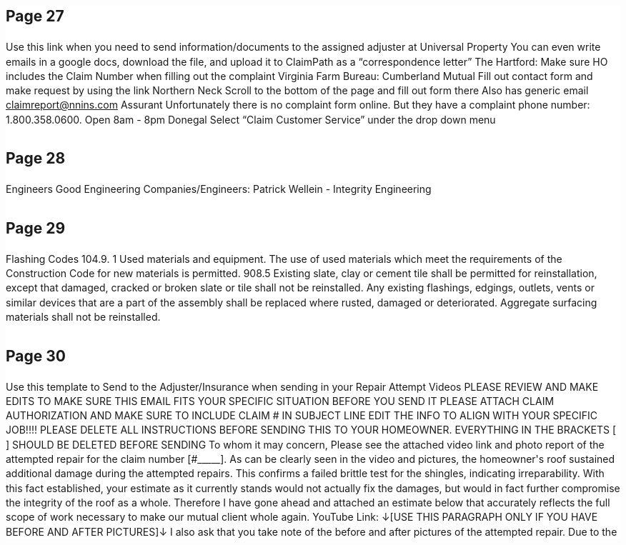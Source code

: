 ## Page 27

Use this link when you need to send information/documents to the assigned adjuster at Universal
Property
You can even write emails in a google docs, download the file, and upload it to ClaimPath as a
“correspondence letter”
The Hartford:
Make sure HO includes the Claim Number when filling out the complaint
Virginia Farm Bureau:
Cumberland Mutual
Fill out contact form and make request by using the link
Northern Neck
Scroll to the bottom of the page and fill out form there
Also has generic email claimreport@nnins.com
Assurant
Unfortunately there is no complaint form online. But they have a complaint phone number:
1.800.358.0600. Open 8am - 8pm
Donegal
Select “Claim Customer Service” under the drop down menu

## Page 28

Engineers
Good Engineering Companies/Engineers:
Patrick Wellein - Integrity Engineering

## Page 29

Flashing Codes
104.9. 1 Used materials and equipment. The use of used materials which meet the requirements of
the Construction Code for new materials is permitted.
908.5 Existing slate, clay or cement tile shall be permitted for reinstallation, except that damaged,
cracked or broken slate or tile shall not be reinstalled. Any existing flashings, edgings, outlets, vents
or similar devices that are a part of the assembly shall be replaced where rusted, damaged or
deteriorated. Aggregate surfacing materials shall not be reinstalled.

## Page 30

Use this template to Send to the Adjuster/Insurance when sending in your Repair Attempt Videos
PLEASE REVIEW AND MAKE EDITS TO MAKE SURE THIS EMAIL FITS YOUR SPECIFIC
SITUATION BEFORE YOU SEND IT
PLEASE ATTACH CLAIM AUTHORIZATION AND MAKE SURE TO INCLUDE CLAIM # IN
SUBJECT LINE
EDIT THE INFO TO ALIGN WITH YOUR SPECIFIC JOB!!!! PLEASE DELETE ALL
INSTRUCTIONS BEFORE SENDING THIS TO YOUR HOMEOWNER. EVERYTHING IN THE
BRACKETS [ ] SHOULD BE DELETED BEFORE SENDING
To whom it may concern,
Please see the attached video link and photo report of the attempted repair for the claim number
[#_____]. As can be clearly seen in the video and pictures, the homeowner's roof sustained
additional damage during the attempted repairs. This confirms a failed brittle test for the shingles,
indicating irreparability.
With this fact established, your estimate as it currently stands would not actually fix the damages,
but would in fact further compromise the integrity of the roof as a whole. Therefore I have gone
ahead and attached an estimate below that accurately reflects the full scope of work necessary to
make our mutual client whole again.
YouTube Link:
↓[USE THIS PARAGRAPH ONLY IF YOU HAVE BEFORE AND AFTER PICTURES]↓
I also ask that you take note of the before and after pictures of the attempted repair. Due to the